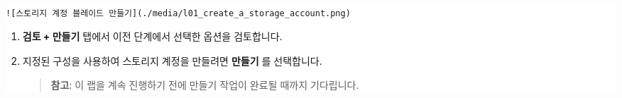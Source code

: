     ![스토리지 계정 블레이드 만들기](./media/l01_create_a_storage_account.png)

1. **검토 + 만들기** 탭에서 이전 단계에서 선택한 옵션을 검토합니다.

1. 지정된 구성을 사용하여 스토리지 계정을 만들려면 **만들기** 를 선택합니다.

    > **참고**: 이 랩을 계속 진행하기 전에 만들기 작업이 완료될 때까지 기다립니다.
